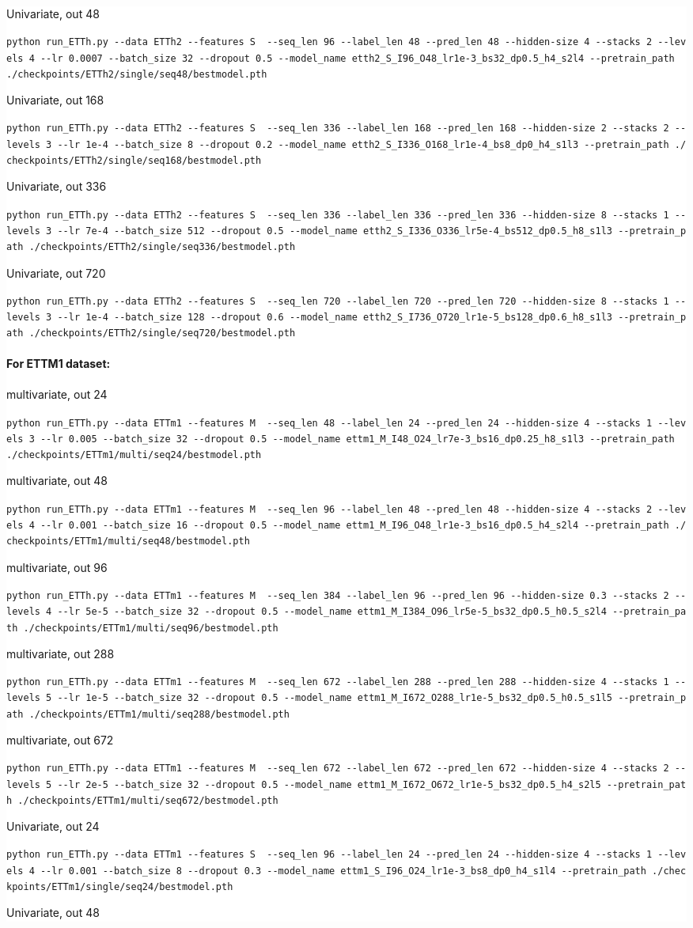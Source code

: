 ```
```
Univariate, out 48
```
python run_ETTh.py --data ETTh2 --features S  --seq_len 96 --label_len 48 --pred_len 48 --hidden-size 4 --stacks 2 --levels 4 --lr 0.0007 --batch_size 32 --dropout 0.5 --model_name etth2_S_I96_O48_lr1e-3_bs32_dp0.5_h4_s2l4 --pretrain_path ./checkpoints/ETTh2/single/seq48/bestmodel.pth
```
Univariate, out 168
```
python run_ETTh.py --data ETTh2 --features S  --seq_len 336 --label_len 168 --pred_len 168 --hidden-size 2 --stacks 2 --levels 3 --lr 1e-4 --batch_size 8 --dropout 0.2 --model_name etth2_S_I336_O168_lr1e-4_bs8_dp0_h4_s1l3 --pretrain_path ./checkpoints/ETTh2/single/seq168/bestmodel.pth
```
Univariate, out 336
```
python run_ETTh.py --data ETTh2 --features S  --seq_len 336 --label_len 336 --pred_len 336 --hidden-size 8 --stacks 1 --levels 3 --lr 7e-4 --batch_size 512 --dropout 0.5 --model_name etth2_S_I336_O336_lr5e-4_bs512_dp0.5_h8_s1l3 --pretrain_path ./checkpoints/ETTh2/single/seq336/bestmodel.pth
```
Univariate, out 720
```
python run_ETTh.py --data ETTh2 --features S  --seq_len 720 --label_len 720 --pred_len 720 --hidden-size 8 --stacks 1 --levels 3 --lr 1e-4 --batch_size 128 --dropout 0.6 --model_name etth2_S_I736_O720_lr1e-5_bs128_dp0.6_h8_s1l3 --pretrain_path ./checkpoints/ETTh2/single/seq720/bestmodel.pth
```

#### For ETTM1 dataset:

multivariate, out 24
```
python run_ETTh.py --data ETTm1 --features M  --seq_len 48 --label_len 24 --pred_len 24 --hidden-size 4 --stacks 1 --levels 3 --lr 0.005 --batch_size 32 --dropout 0.5 --model_name ettm1_M_I48_O24_lr7e-3_bs16_dp0.25_h8_s1l3 --pretrain_path ./checkpoints/ETTm1/multi/seq24/bestmodel.pth
```
multivariate, out 48
```
python run_ETTh.py --data ETTm1 --features M  --seq_len 96 --label_len 48 --pred_len 48 --hidden-size 4 --stacks 2 --levels 4 --lr 0.001 --batch_size 16 --dropout 0.5 --model_name ettm1_M_I96_O48_lr1e-3_bs16_dp0.5_h4_s2l4 --pretrain_path ./checkpoints/ETTm1/multi/seq48/bestmodel.pth
```
multivariate, out 96
```
python run_ETTh.py --data ETTm1 --features M  --seq_len 384 --label_len 96 --pred_len 96 --hidden-size 0.3 --stacks 2 --levels 4 --lr 5e-5 --batch_size 32 --dropout 0.5 --model_name ettm1_M_I384_O96_lr5e-5_bs32_dp0.5_h0.5_s2l4 --pretrain_path ./checkpoints/ETTm1/multi/seq96/bestmodel.pth
```
multivariate, out 288
```
python run_ETTh.py --data ETTm1 --features M  --seq_len 672 --label_len 288 --pred_len 288 --hidden-size 4 --stacks 1 --levels 5 --lr 1e-5 --batch_size 32 --dropout 0.5 --model_name ettm1_M_I672_O288_lr1e-5_bs32_dp0.5_h0.5_s1l5 --pretrain_path ./checkpoints/ETTm1/multi/seq288/bestmodel.pth
```
multivariate, out 672
```
python run_ETTh.py --data ETTm1 --features M  --seq_len 672 --label_len 672 --pred_len 672 --hidden-size 4 --stacks 2 --levels 5 --lr 2e-5 --batch_size 32 --dropout 0.5 --model_name ettm1_M_I672_O672_lr1e-5_bs32_dp0.5_h4_s2l5 --pretrain_path ./checkpoints/ETTm1/multi/seq672/bestmodel.pth
```
Univariate, out 24
```
python run_ETTh.py --data ETTm1 --features S  --seq_len 96 --label_len 24 --pred_len 24 --hidden-size 4 --stacks 1 --levels 4 --lr 0.001 --batch_size 8 --dropout 0.3 --model_name ettm1_S_I96_O24_lr1e-3_bs8_dp0_h4_s1l4 --pretrain_path ./checkpoints/ETTm1/single/seq24/bestmodel.pth
```
Univariate, out 48
```
```